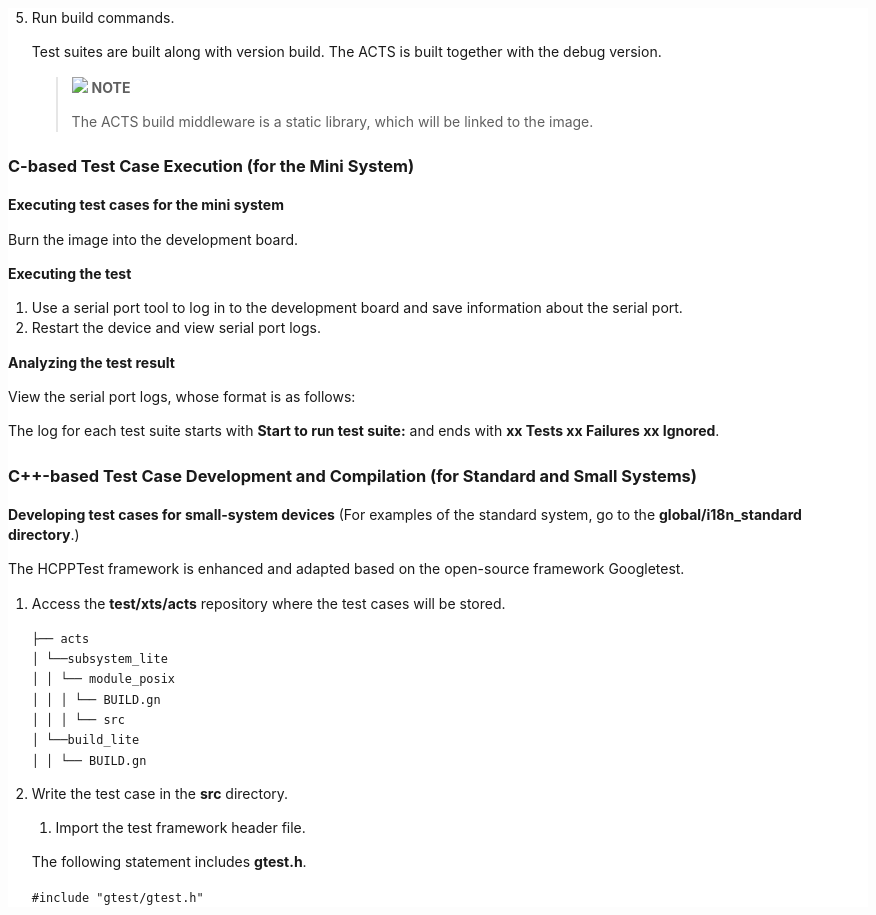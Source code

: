 5.  Run build commands.

    Test suites are built along with version build. The ACTS is built together with the debug version.

    >![](public_sys-resources/icon-note.gif) **NOTE**
    >
    >The ACTS build middleware is a static library, which will be linked to the image.


### C-based Test Case Execution \(for the Mini System\)<a name="section13820233175418"></a>

**Executing test cases for the mini system**

Burn the image into the development board.

**Executing the test**

1.  Use a serial port tool to log in to the development board and save information about the serial port.
2.  Restart the device and view serial port logs.

**Analyzing the test result**

View the serial port logs, whose format is as follows:

The log for each test suite starts with **Start to run test suite:** and ends with **xx Tests xx Failures xx Ignored**.

### C++-based Test Case Development and Compilation \(for Standard and Small Systems\)<a name="section3822123311540"></a>

**Developing test cases for small-system devices** \(For examples of the standard system, go to the **global/i18n\_standard directory**.\)

The HCPPTest framework is enhanced and adapted based on the open-source framework Googletest.

1.  Access the **test/xts/acts** repository where the test cases will be stored.

    ```
    ├── acts
    │ └──subsystem_lite
    │ │ └── module_posix
    │ │ │ └── BUILD.gn
    │ │ │ └── src
    │ └──build_lite
    │ │ └── BUILD.gn
    ```

2.  Write the test case in the **src** directory.

    1. Import the test framework header file.

    The following statement includes **gtest.h**.

    ```
    #include "gtest/gtest.h"
    ```

